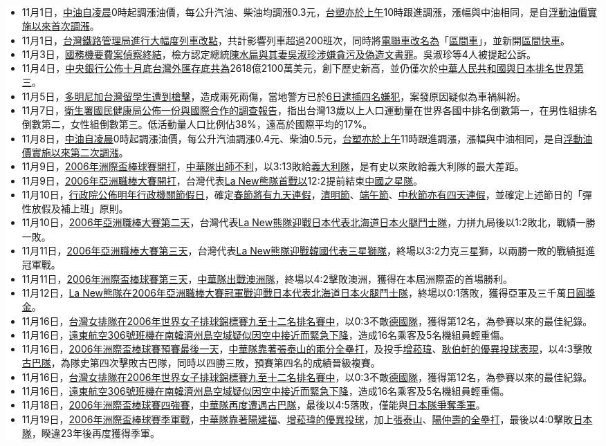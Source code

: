  - 11月1日，[中油自凌晨](https://zh.wikipedia.org/wiki/中國石油公司 "wikilink")0時起調漲油價，每公升汽油、柴油均調漲0.3元，[台塑亦於上午](https://zh.wikipedia.org/wiki/台塑 "wikilink")10時跟進調漲，漲幅與中油相同，是自[浮動油價實施以來首次調漲](https://zh.wikipedia.org/wiki/浮動油價 "wikilink")。
  - 11月1日，[台灣鐵路管理局進行大幅度列車改點](https://zh.wikipedia.org/wiki/台灣鐵路管理局 "wikilink")，共計影響列車超過200班次，同時將[電聯車改名為](../Page/台鐵通勤電聯車.md "wikilink")「[區間車](https://zh.wikipedia.org/wiki/區間車 "wikilink")」，並新開[區間快車](https://zh.wikipedia.org/wiki/區間快車 "wikilink")。
  - 11月3日，[國務機要費案偵察終結](../Page/國務機要費案.md "wikilink")，檢方認定總統[陳水扁與其妻](https://zh.wikipedia.org/wiki/陳水扁 "wikilink")[吳淑珍涉嫌](../Page/吳淑珍.md "wikilink")[貪污及](https://zh.wikipedia.org/wiki/貪污 "wikilink")[偽造文書罪](../Page/偽造文書.md "wikilink")。吳淑珍等4人被提起公訴。
  - 11月4日，[中央銀行公佈十月底](https://zh.wikipedia.org/wiki/中央銀行_\(中華民國\) "wikilink")[台灣](https://zh.wikipedia.org/wiki/台灣 "wikilink")[外匯存底共為](https://zh.wikipedia.org/wiki/外匯存底 "wikilink")2618億2100萬美元，創下歷史新高，並仍僅次於[中華人民共和國與](https://zh.wikipedia.org/wiki/中華人民共和國 "wikilink")[日本排名世界第三](../Page/日本.md "wikilink")。
  - 11月5日，[多明尼加台灣留學生遭到槍擊](https://zh.wikipedia.org/wiki/多明尼加共和國 "wikilink")，造成兩死兩傷，當地警方已於[6日逮捕四名嫌犯](../Page/11月6日.md "wikilink")，案發原因疑似為車禍糾紛。
  - 11月7日，[衛生署國民健康局公佈一份與國際合作的調查報告](https://zh.wikipedia.org/wiki/行政院衛生署 "wikilink")，指出台灣13歲以上人口運動量在世界各國中排名倒數第一，在男性組排名倒數第二，女性組倒數第三。低活動量人口比例佔38%，遠高於國際平均的17%。
  - 11月8日，[中油自凌晨](https://zh.wikipedia.org/wiki/中國石油公司 "wikilink")0時起調漲油價，每公升汽油調漲0.4元、柴油0.5元，[台塑亦於上午](https://zh.wikipedia.org/wiki/台塑 "wikilink")11時跟進調漲，漲幅與中油相同，是自[浮動油價實施以來第二次調漲](https://zh.wikipedia.org/wiki/浮動油價 "wikilink")。
  - 11月9日，[2006年洲際盃棒球賽開打](../Page/2006年洲際盃棒球賽.md "wikilink")，[中華隊出師不利](../Page/中華成棒隊.md "wikilink")，以3:13敗給[義大利隊](https://zh.wikipedia.org/wiki/義大利 "wikilink")，是有史以來敗給義大利隊的最大差距。
  - 11月9日，[2006年亞洲職棒大賽開打](../Page/2006年亞洲職棒大賽.md "wikilink")，台灣代表[La
    New熊隊首戰以](https://zh.wikipedia.org/wiki/La_New熊隊 "wikilink")12:2提前結束[中國之星隊](https://zh.wikipedia.org/wiki/中國之星 "wikilink")。
  - 11月10日，[行政院公佈](../Page/行政院.md "wikilink")[明年行政機關節假日](../Page/2007年.md "wikilink")，確定[春節將有九天連假](../Page/春節.md "wikilink")，[清明節](https://zh.wikipedia.org/wiki/清明節 "wikilink")、[端午節](https://zh.wikipedia.org/wiki/端午節 "wikilink")、[中秋節亦有四天連假](https://zh.wikipedia.org/wiki/中秋節 "wikilink")，並確定上述節日的「彈性放假及補上班」原則。
  - 11月10日，[2006年亞洲職棒大賽第二天](../Page/2006年亞洲職棒大賽.md "wikilink")，台灣代表[La
    New熊隊迎戰](https://zh.wikipedia.org/wiki/La_New熊隊 "wikilink")[日本代表](../Page/日本.md "wikilink")[北海道日本火腿鬥士隊](https://zh.wikipedia.org/wiki/北海道日本火腿鬥士 "wikilink")，力拼九局後以1:2敗北，戰績一勝一敗。
  - 11月11日，[2006年亞洲職棒大賽第三天](../Page/2006年亞洲職棒大賽.md "wikilink")，台灣代表[La
    New熊隊迎戰](https://zh.wikipedia.org/wiki/La_New熊隊 "wikilink")[韓國代表](https://zh.wikipedia.org/wiki/韓國 "wikilink")[三星獅隊](https://zh.wikipedia.org/wiki/三星獅 "wikilink")，終場以3:2力克三星獅，以兩勝一敗的戰績挺進冠軍戰。
  - 11月11日，[2006年洲際盃棒球賽第三天](../Page/2006年洲際盃棒球賽.md "wikilink")，[中華隊出戰](../Page/中華成棒隊.md "wikilink")[澳洲隊](https://zh.wikipedia.org/wiki/澳洲 "wikilink")，終場以4:2擊敗澳洲，獲得在本屆洲際盃的首場勝利。
  - 11月12日，[La
    New熊隊在](https://zh.wikipedia.org/wiki/La_New熊隊 "wikilink")[2006年亞洲職棒大賽冠軍戰迎戰](../Page/2006年亞洲職棒大賽.md "wikilink")[日本代表](../Page/日本.md "wikilink")[北海道日本火腿鬥士隊](https://zh.wikipedia.org/wiki/北海道日本火腿鬥士 "wikilink")，終場以0:1落敗，獲得亞軍及三千萬[日圓獎金](../Page/日圓.md "wikilink")。
  - 11月16日，[台灣女排隊在](https://zh.wikipedia.org/wiki/台灣女排隊 "wikilink")[2006年世界女子排球錦標賽九至十二名排名賽中](../Page/2006年世界女子排球錦標賽.md "wikilink")，以0:3不敵[德國隊](https://zh.wikipedia.org/wiki/德國 "wikilink")，獲得第12名，為參賽以來的最佳紀錄。
  - 11月16日，[遠東航空306號班機在](https://zh.wikipedia.org/wiki/遠東航空306號班機 "wikilink")[南韓](https://zh.wikipedia.org/wiki/南韓 "wikilink")[濟州島空域疑似因](https://zh.wikipedia.org/wiki/濟州島 "wikilink")[空中接近而緊急下降](https://zh.wikipedia.org/wiki/空中接近 "wikilink")，造成16名乘客及5名機組員輕重傷。
  - 11月16日，[2006年洲際盃棒球賽預賽最後一天](../Page/2006年洲際盃棒球賽.md "wikilink")，[中華隊靠著](../Page/中華成棒隊.md "wikilink")[張泰山的兩分全壘打](../Page/張泰山.md "wikilink")，及投手[增菘瑋](../Page/增菘瑋.md "wikilink")、[耿伯軒的優異投球表現](../Page/耿伯軒.md "wikilink")，以4:3擊敗[古巴隊](../Page/古巴.md "wikilink")，為隊史第四次擊敗古巴隊，同時以四勝三敗，預賽第四名的成績晉級複賽。
  - 11月16日，[台灣女排隊在](https://zh.wikipedia.org/wiki/台灣女排隊 "wikilink")[2006年世界女子排球錦標賽九至十二名排名賽中](../Page/2006年世界女子排球錦標賽.md "wikilink")，以0:3不敵[德國隊](https://zh.wikipedia.org/wiki/德國 "wikilink")，獲得第12名，為參賽以來的最佳紀錄。
  - 11月16日，[遠東航空306號班機在](https://zh.wikipedia.org/wiki/遠東航空306號班機 "wikilink")[南韓](https://zh.wikipedia.org/wiki/南韓 "wikilink")[濟州島空域疑似因](https://zh.wikipedia.org/wiki/濟州島 "wikilink")[空中接近而緊急下降](https://zh.wikipedia.org/wiki/空中接近 "wikilink")，造成16名乘客及5名機組員輕重傷。
  - 11月18日，[2006年洲際盃棒球賽四強賽](../Page/2006年洲際盃棒球賽.md "wikilink")，[中華隊再度遭遇](../Page/中華成棒隊.md "wikilink")[古巴隊](../Page/古巴.md "wikilink")，最後以4:5落敗，僅能與[日本隊爭奪季軍](https://zh.wikipedia.org/wiki/日本棒球代表隊 "wikilink")。
  - 11月19日，[2006年洲際盃棒球賽季軍戰](../Page/2006年洲際盃棒球賽.md "wikilink")，[中華隊靠著](../Page/中華成棒隊.md "wikilink")[陽建福](../Page/陽建福.md "wikilink")、[增菘瑋的優異投球](../Page/增菘瑋.md "wikilink")，加上[張泰山](../Page/張泰山.md "wikilink")、[陽仲壽的](https://zh.wikipedia.org/wiki/陽仲壽 "wikilink")[全壘打](https://zh.wikipedia.org/wiki/全壘打 "wikilink")，最後以4:0擊敗[日本隊](https://zh.wikipedia.org/wiki/日本棒球代表隊 "wikilink")，睽違23年後再度獲得季軍。